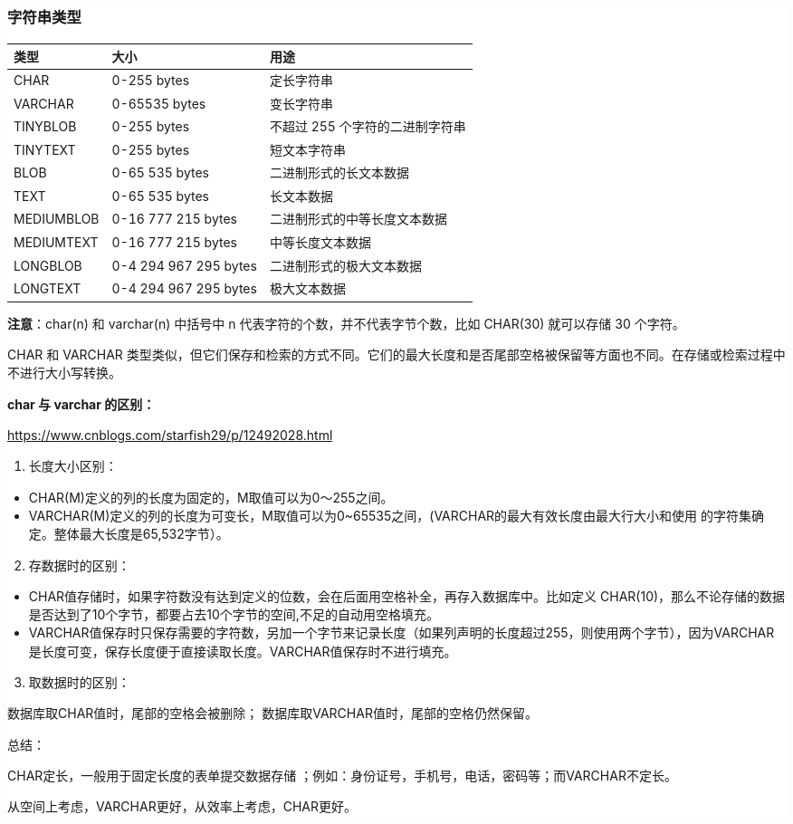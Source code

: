

### 字符串类型

| 类型       | 大小                  | 用途                            |
| :--------- | :-------------------- | :------------------------------ |
| CHAR       | 0-255 bytes           | 定长字符串                      |
| VARCHAR    | 0-65535 bytes         | 变长字符串                      |
| TINYBLOB   | 0-255 bytes           | 不超过 255 个字符的二进制字符串 |
| TINYTEXT   | 0-255 bytes           | 短文本字符串                    |
| BLOB       | 0-65 535 bytes        | 二进制形式的长文本数据          |
| TEXT       | 0-65 535 bytes        | 长文本数据                      |
| MEDIUMBLOB | 0-16 777 215 bytes    | 二进制形式的中等长度文本数据    |
| MEDIUMTEXT | 0-16 777 215 bytes    | 中等长度文本数据                |
| LONGBLOB   | 0-4 294 967 295 bytes | 二进制形式的极大文本数据        |
| LONGTEXT   | 0-4 294 967 295 bytes | 极大文本数据                    |

**注意**：char(n) 和 varchar(n) 中括号中 n 代表字符的个数，并不代表字节个数，比如 CHAR(30) 就可以存储 30 个字符。

CHAR 和 VARCHAR 类型类似，但它们保存和检索的方式不同。它们的最大长度和是否尾部空格被保留等方面也不同。在存储或检索过程中不进行大小写转换。



**char 与 varchar 的区别：**

https://www.cnblogs.com/starfish29/p/12492028.html

1. 长度大小区别：

- CHAR(M)定义的列的长度为固定的，M取值可以为0～255之间。
- VARCHAR(M)定义的列的长度为可变长，M取值可以为0~65535之间，(VARCHAR的最大有效长度由最大行大小和使用 的字符集确定。整体最大长度是65,532字节）。

2. 存数据时的区别：

- CHAR值存储时，如果字符数没有达到定义的位数，会在后面用空格补全，再存入数据库中。比如定义 CHAR(10)，那么不论存储的数据是否达到了10个字节，都要占去10个字节的空间,不足的自动用空格填充。
- VARCHAR值保存时只保存需要的字符数，另加一个字节来记录长度（如果列声明的长度超过255，则使用两个字节），因为VARCHAR是长度可变，保存长度便于直接读取长度。VARCHAR值保存时不进行填充。

3. 取数据时的区别：

数据库取CHAR值时，尾部的空格会被删除；
数据库取VARCHAR值时，尾部的空格仍然保留。


总结：


CHAR定长，一般用于固定长度的表单提交数据存储 ；例如：身份证号，手机号，电话，密码等；而VARCHAR不定长。

从空间上考虑，VARCHAR更好，从效率上考虑，CHAR更好。

